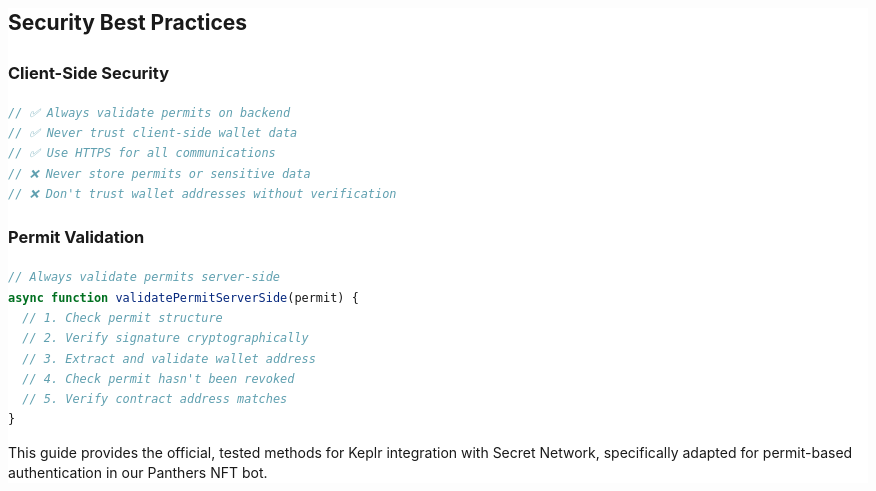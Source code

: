
## Security Best Practices

### **Client-Side Security**
```javascript
// ✅ Always validate permits on backend
// ✅ Never trust client-side wallet data
// ✅ Use HTTPS for all communications
// ❌ Never store permits or sensitive data
// ❌ Don't trust wallet addresses without verification
```

### **Permit Validation**
```javascript
// Always validate permits server-side
async function validatePermitServerSide(permit) {
  // 1. Check permit structure
  // 2. Verify signature cryptographically  
  // 3. Extract and validate wallet address
  // 4. Check permit hasn't been revoked
  // 5. Verify contract address matches
}
```

This guide provides the official, tested methods for Keplr integration with Secret Network, specifically adapted for permit-based authentication in our Panthers NFT bot.
